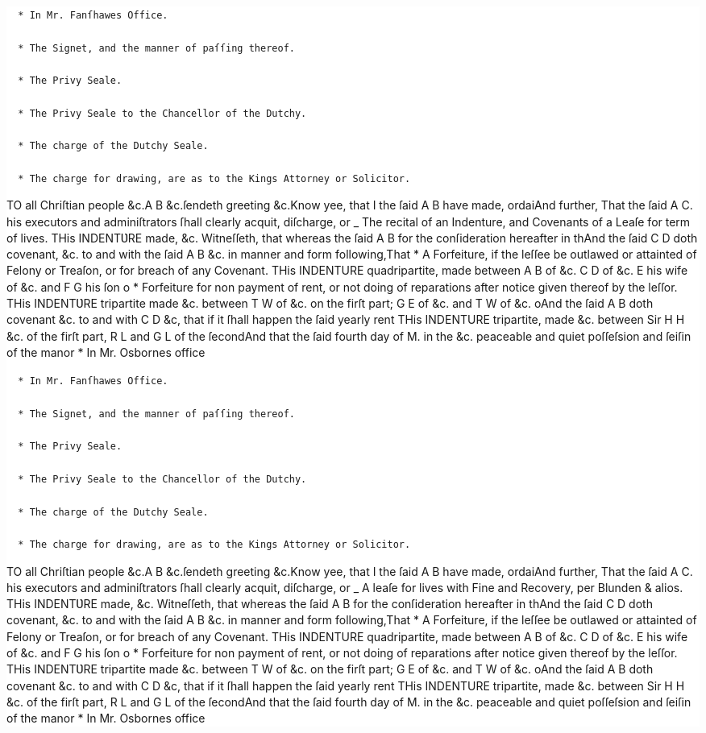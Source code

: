       * In Mr. Fanſhawes Office.

      * The Signet, and the manner of paſſing thereof.

      * The Privy Seale.

      * The Privy Seale to the Chancellor of the Dutchy.

      * The charge of the Dutchy Seale.

      * The charge for drawing, are as to the Kings Attorney or Solicitor.
TO all Chriſtian people &c.A B &c.ſendeth greeting &c.Know yee, that I the ſaid A B have made, ordaiAnd further, That the ſaid A C. his executors and adminiſtrators ſhall clearly acquit, diſcharge, or
    _ The recital of an Indenture, and Covenants of a Leaſe for term of lives.
THis INDENTƲRE made, &c. Witneſſeth, that whereas the ſaid A B for the conſideration hereafter in thAnd the ſaid C D doth covenant, &c. to and with
 the ſaid A B &c. in manner and form following,That 
      * A Forfeiture, if the leſſee be outlawed or attainted of Felony or Treaſon, or for breach of any Covenant.
THis INDENTURE quadripartite, made between A B of &c. C D of &c. E his wife of &c. and F G his ſon o
      * Forfeiture for non payment of rent, or not doing of reparations after notice given thereof by the leſſor.
THis INDENTƲRE tripartite made &c. between T W of &c. on the firſt part; G E of &c. and T W of &c. oAnd the ſaid A B doth covenant &c. to and with C D &c, that if it ſhall happen the ſaid yearly rent THis INDENTURE tripartite, made &c. between Sir H H &c. of the firſt part, R L and G L of the ſecondAnd that the ſaid fourth day of M. in the &c. peaceable and quiet poſſeſsion and ſeiſin of the manor
      * In Mr. Osbornes office

      * In Mr. Fanſhawes Office.

      * The Signet, and the manner of paſſing thereof.

      * The Privy Seale.

      * The Privy Seale to the Chancellor of the Dutchy.

      * The charge of the Dutchy Seale.

      * The charge for drawing, are as to the Kings Attorney or Solicitor.
TO all Chriſtian people &c.A B &c.ſendeth greeting &c.Know yee, that I the ſaid A B have made, ordaiAnd further, That the ſaid A C. his executors and adminiſtrators ſhall clearly acquit, diſcharge, or
    _ A leaſe for lives with Fine and Recovery, per Blunden & alios.
THis INDENTƲRE made, &c. Witneſſeth, that whereas the ſaid A B for the conſideration hereafter in thAnd the ſaid C D doth covenant, &c. to and with
 the ſaid A B &c. in manner and form following,That 
      * A Forfeiture, if the leſſee be outlawed or attainted of Felony or Treaſon, or for breach of any Covenant.
THis INDENTURE quadripartite, made between A B of &c. C D of &c. E his wife of &c. and F G his ſon o
      * Forfeiture for non payment of rent, or not doing of reparations after notice given thereof by the leſſor.
THis INDENTƲRE tripartite made &c. between T W of &c. on the firſt part; G E of &c. and T W of &c. oAnd the ſaid A B doth covenant &c. to and with C D &c, that if it ſhall happen the ſaid yearly rent THis INDENTURE tripartite, made &c. between Sir H H &c. of the firſt part, R L and G L of the ſecondAnd that the ſaid fourth day of M. in the &c. peaceable and quiet poſſeſsion and ſeiſin of the manor
      * In Mr. Osbornes office
